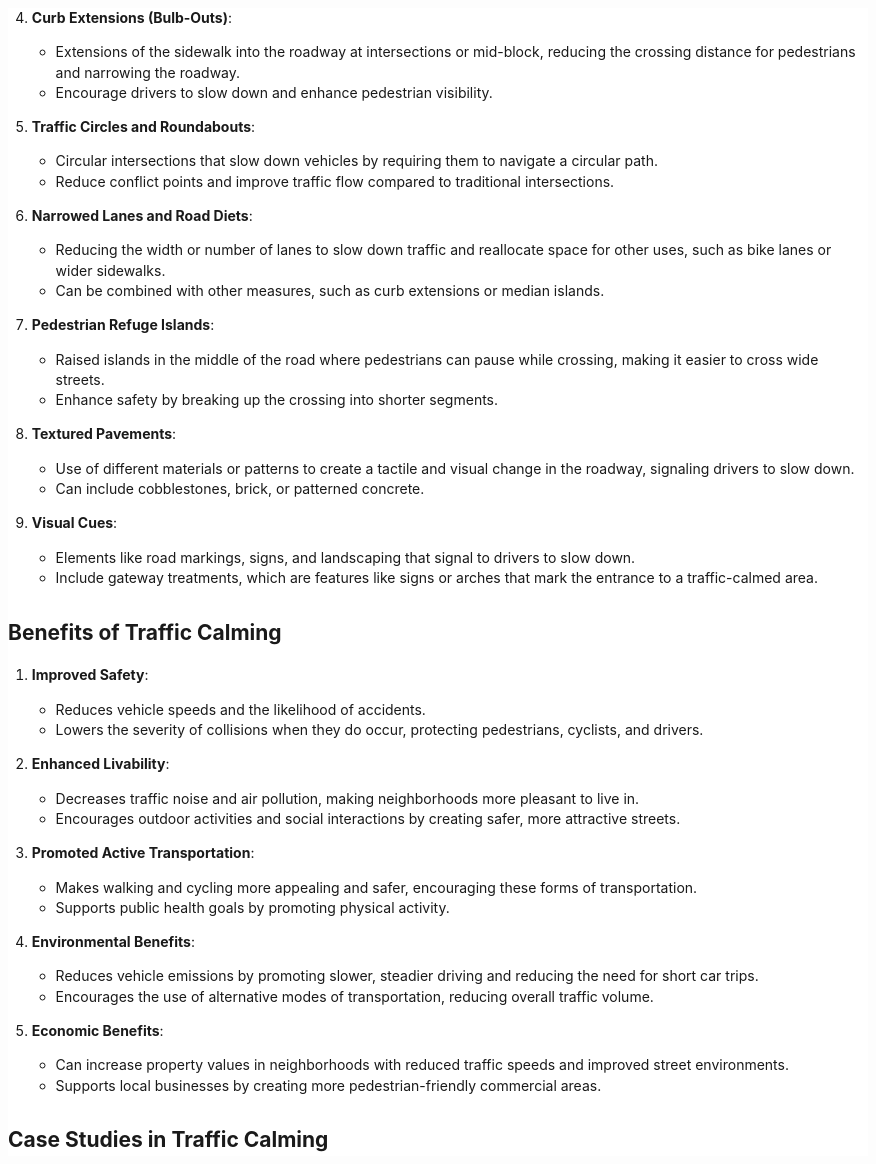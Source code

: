 4. **Curb Extensions (Bulb-Outs)**:
    - Extensions of the sidewalk into the roadway at intersections or mid-block, reducing the crossing distance for pedestrians and narrowing the roadway.
    - Encourage drivers to slow down and enhance pedestrian visibility.

5. **Traffic Circles and Roundabouts**:
    - Circular intersections that slow down vehicles by requiring them to navigate a circular path.
    - Reduce conflict points and improve traffic flow compared to traditional intersections.

6. **Narrowed Lanes and Road Diets**:
    - Reducing the width or number of lanes to slow down traffic and reallocate space for other uses, such as bike lanes or wider sidewalks.
    - Can be combined with other measures, such as curb extensions or median islands.

7. **Pedestrian Refuge Islands**:
    - Raised islands in the middle of the road where pedestrians can pause while crossing, making it easier to cross wide streets.
    - Enhance safety by breaking up the crossing into shorter segments.

8. **Textured Pavements**:
    - Use of different materials or patterns to create a tactile and visual change in the roadway, signaling drivers to slow down.
    - Can include cobblestones, brick, or patterned concrete.

9. **Visual Cues**:
    - Elements like road markings, signs, and landscaping that signal to drivers to slow down.
    - Include gateway treatments, which are features like signs or arches that mark the entrance to a traffic-calmed area.

## Benefits of Traffic Calming

1. **Improved Safety**:
    - Reduces vehicle speeds and the likelihood of accidents.
    - Lowers the severity of collisions when they do occur, protecting pedestrians, cyclists, and drivers.

2. **Enhanced Livability**:
    - Decreases traffic noise and air pollution, making neighborhoods more pleasant to live in.
    - Encourages outdoor activities and social interactions by creating safer, more attractive streets.

3. **Promoted Active Transportation**:
    - Makes walking and cycling more appealing and safer, encouraging these forms of transportation.
    - Supports public health goals by promoting physical activity.

4. **Environmental Benefits**:
    - Reduces vehicle emissions by promoting slower, steadier driving and reducing the need for short car trips.
    - Encourages the use of alternative modes of transportation, reducing overall traffic volume.

5. **Economic Benefits**:
    - Can increase property values in neighborhoods with reduced traffic speeds and improved street environments.
    - Supports local businesses by creating more pedestrian-friendly commercial areas.

## Case Studies in Traffic Calming
